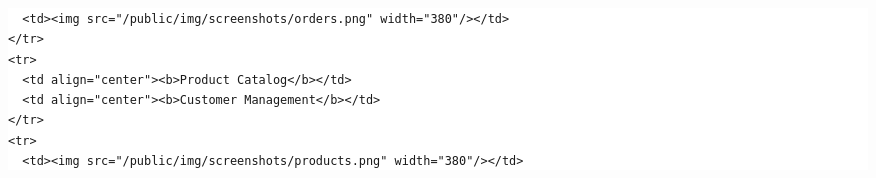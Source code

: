      <td><img src="/public/img/screenshots/orders.png" width="380"/></td>
    </tr>
    <tr>
      <td align="center"><b>Product Catalog</b></td>
      <td align="center"><b>Customer Management</b></td>
    </tr>
    <tr>
      <td><img src="/public/img/screenshots/products.png" width="380"/></td>